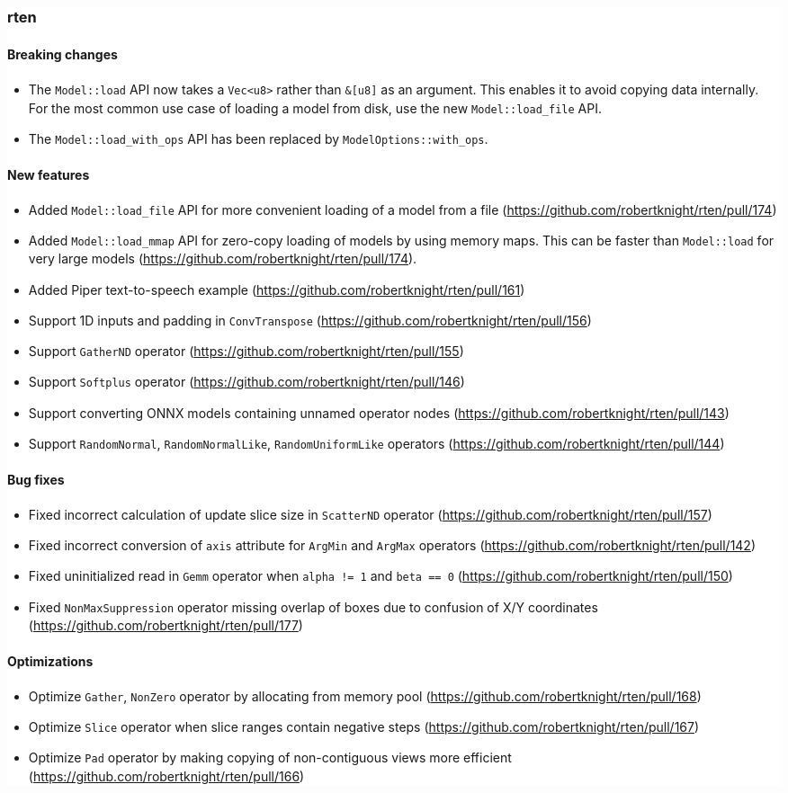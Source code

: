 ### rten

#### Breaking changes

- The `Model::load` API now takes a `Vec<u8>` rather than `&[u8]` as an
  argument. This enables it to avoid copying data internally. For the most
  common use case of loading a model from disk, use the new `Model::load_file`
  API.

- The `Model::load_with_ops` API has been replaced by `ModelOptions::with_ops`.

#### New features

- Added `Model::load_file` API for more convenient loading of a model from
  a file (https://github.com/robertknight/rten/pull/174)

- Added `Model::load_mmap` API for zero-copy loading of models by using
  memory maps. This can be faster than `Model::load` for very large models
  (https://github.com/robertknight/rten/pull/174).

- Added Piper text-to-speech example (https://github.com/robertknight/rten/pull/161)

- Support 1D inputs and padding in `ConvTranspose` (https://github.com/robertknight/rten/pull/156)

- Support `GatherND` operator (https://github.com/robertknight/rten/pull/155)

- Support `Softplus` operator (https://github.com/robertknight/rten/pull/146)

- Support converting ONNX models containing unnamed operator nodes
  (https://github.com/robertknight/rten/pull/143)

- Support `RandomNormal`, `RandomNormalLike`, `RandomUniformLike` operators
  (https://github.com/robertknight/rten/pull/144)

#### Bug fixes

- Fixed incorrect calculation of update slice size in `ScatterND` operator
  (https://github.com/robertknight/rten/pull/157)

- Fixed incorrect conversion of `axis` attribute for `ArgMin` and `ArgMax`
  operators (https://github.com/robertknight/rten/pull/142)

- Fixed uninitialized read in `Gemm` operator when `alpha != 1` and `beta == 0`
  (https://github.com/robertknight/rten/pull/150)

- Fixed `NonMaxSuppression` operator missing overlap of boxes due to confusion
  of X/Y coordinates (https://github.com/robertknight/rten/pull/177)

#### Optimizations

- Optimize `Gather`, `NonZero` operator by allocating from memory pool
  (https://github.com/robertknight/rten/pull/168)

- Optimize `Slice` operator when slice ranges contain negative steps
  (https://github.com/robertknight/rten/pull/167)

- Optimize `Pad` operator by making copying of non-contiguous views more
  efficient (https://github.com/robertknight/rten/pull/166)
